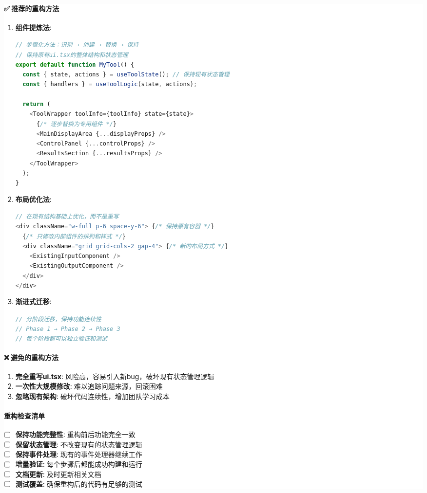#### ✅ 推荐的重构方法

1. **组件提炼法**:
   ```typescript
   // 步骤化方法：识别 → 创建 → 替换 → 保持
   // 保持原有ui.tsx的整体结构和状态管理
   export default function MyTool() {
     const { state, actions } = useToolState(); // 保持现有状态管理
     const { handlers } = useToolLogic(state, actions);
     
     return (
       <ToolWrapper toolInfo={toolInfo} state={state}>
         {/* 逐步替换为专用组件 */}
         <MainDisplayArea {...displayProps} />
         <ControlPanel {...controlProps} />
         <ResultsSection {...resultsProps} />
       </ToolWrapper>
     );
   }
   ```

2. **布局优化法**:
   ```typescript
   // 在现有结构基础上优化，而不是重写
   <div className="w-full p-6 space-y-6"> {/* 保持原有容器 */}
     {/* 只修改内部组件的排列和样式 */}
     <div className="grid grid-cols-2 gap-4"> {/* 新的布局方式 */}
       <ExistingInputComponent />
       <ExistingOutputComponent />
     </div>
   </div>
   ```

3. **渐进式迁移**:
   ```typescript
   // 分阶段迁移，保持功能连续性
   // Phase 1 → Phase 2 → Phase 3
   // 每个阶段都可以独立验证和测试
   ```

#### ❌ 避免的重构方法

1. **完全重写ui.tsx**: 风险高，容易引入新bug，破坏现有状态管理逻辑
2. **一次性大规模修改**: 难以追踪问题来源，回滚困难
3. **忽略现有架构**: 破坏代码连续性，增加团队学习成本

#### 重构检查清单

- [ ] **保持功能完整性**: 重构前后功能完全一致
- [ ] **保留状态管理**: 不改变现有的状态管理逻辑
- [ ] **保持事件处理**: 现有的事件处理器继续工作
- [ ] **增量验证**: 每个步骤后都能成功构建和运行
- [ ] **文档更新**: 及时更新相关文档
- [ ] **测试覆盖**: 确保重构后的代码有足够的测试
